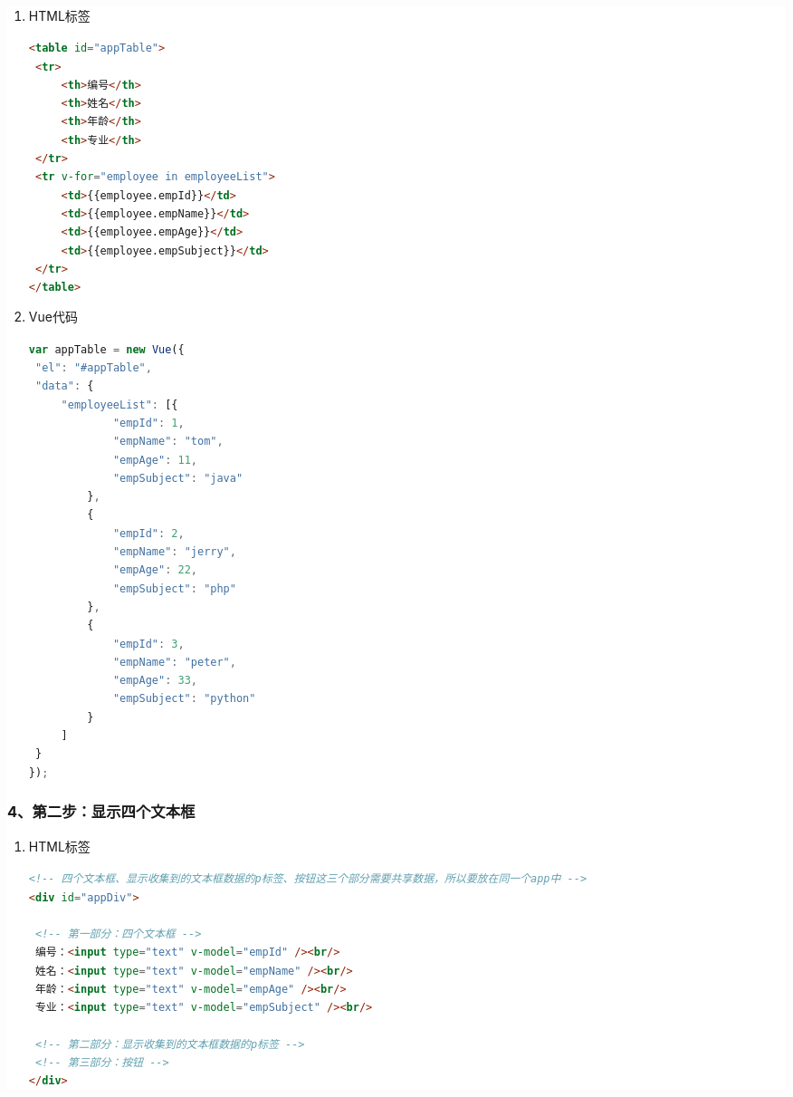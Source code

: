 1. HTML标签

   ```html
   <table id="appTable">
   	<tr>
   		<th>编号</th>
   		<th>姓名</th>
   		<th>年龄</th>
   		<th>专业</th>
   	</tr>
   	<tr v-for="employee in employeeList">
   		<td>{{employee.empId}}</td>
   		<td>{{employee.empName}}</td>
   		<td>{{employee.empAge}}</td>
   		<td>{{employee.empSubject}}</td>
   	</tr>
   </table>
   ```

2. Vue代码

   ```js
   var appTable = new Vue({
   	"el": "#appTable",
   	"data": {
   		"employeeList": [{
   				"empId": 1,
   				"empName": "tom",
   				"empAge": 11,
   				"empSubject": "java"
   			},
   			{
   				"empId": 2,
   				"empName": "jerry",
   				"empAge": 22,
   				"empSubject": "php"
   			},
   			{
   				"empId": 3,
   				"empName": "peter",
   				"empAge": 33,
   				"empSubject": "python"
   			}
   		]
   	}
   });
   ```



### 4、第二步：显示四个文本框

1. HTML标签

   ```html
   <!-- 四个文本框、显示收集到的文本框数据的p标签、按钮这三个部分需要共享数据，所以要放在同一个app中 -->
   <div id="appDiv">
   	
   	<!-- 第一部分：四个文本框 -->
   	编号：<input type="text" v-model="empId" /><br/>
   	姓名：<input type="text" v-model="empName" /><br/>
   	年龄：<input type="text" v-model="empAge" /><br/>
   	专业：<input type="text" v-model="empSubject" /><br/>
   	
   	<!-- 第二部分：显示收集到的文本框数据的p标签 -->
   	<!-- 第三部分：按钮 -->
   </div>
   ```